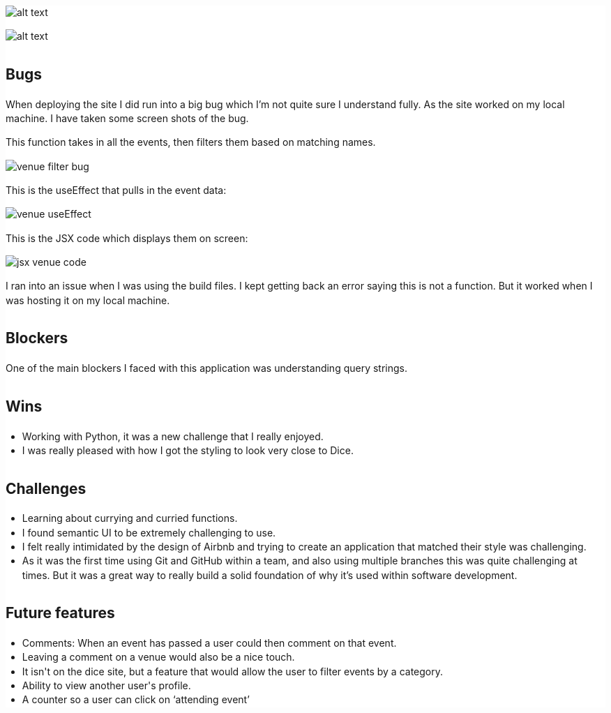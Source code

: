 ![alt text](https://res.cloudinary.com/dmpvulj3q/image/upload/v1641911142/ReadMe%20images/Project%204%20-%20Rice%20/show_venue_j0dstj.png)

![alt text](https://res.cloudinary.com/dmpvulj3q/image/upload/v1641911141/ReadMe%20images/Project%204%20-%20Rice%20/show_venue_bottom_gc2xqo.png)


## Bugs

When deploying the site I did run into a big bug which I’m not quite sure I understand fully. As the site worked on my local machine. I have taken some screen shots of the bug. 

This function takes in all the events, then filters them based on matching names.

![venue filter bug](https://res.cloudinary.com/dmpvulj3q/image/upload/v1641911140/ReadMe%20images/Project%204%20-%20Rice%20/filter_venue_bug_msfczf.png)

This is the useEffect that pulls in the event data: 

![venue useEffect](https://res.cloudinary.com/dmpvulj3q/image/upload/v1641911142/ReadMe%20images/Project%204%20-%20Rice%20/venue_useEffect_yinlzn.png)


This is the JSX code which displays them on screen:

![jsx venue code](https://res.cloudinary.com/dmpvulj3q/image/upload/v1641911141/ReadMe%20images/Project%204%20-%20Rice%20/Jsx_venue_code_bug_bi7fva.png)

I ran into an issue when I was using the build files. I kept getting back an error saying this is not a function. But it worked when I was hosting it on my local machine. 



## Blockers

One of the main blockers I faced with this application was understanding query strings.




## Wins

* Working with Python, it was a new challenge that I really enjoyed.
* I was really pleased with how I got the styling to look very close to Dice. 

## Challenges

* Learning about currying and curried functions.
* I found semantic UI to be extremely challenging to use. 
* I felt really intimidated by the design of Airbnb and trying to create an application that matched their style was challenging. 
* As it was the first time using Git and GitHub within a team, and also using multiple branches this was quite challenging at times. But it was a great way to really build a solid foundation of why it’s used within software development. 

## Future features

* Comments: When an event has passed a user could then comment on that event. 
* Leaving a comment on a venue would also be a nice touch. 
* It isn't on the dice site, but a feature that would allow the user to filter events by a category. 
* Ability to view another user's profile.
* A counter so a user can click on ‘attending event’ 
